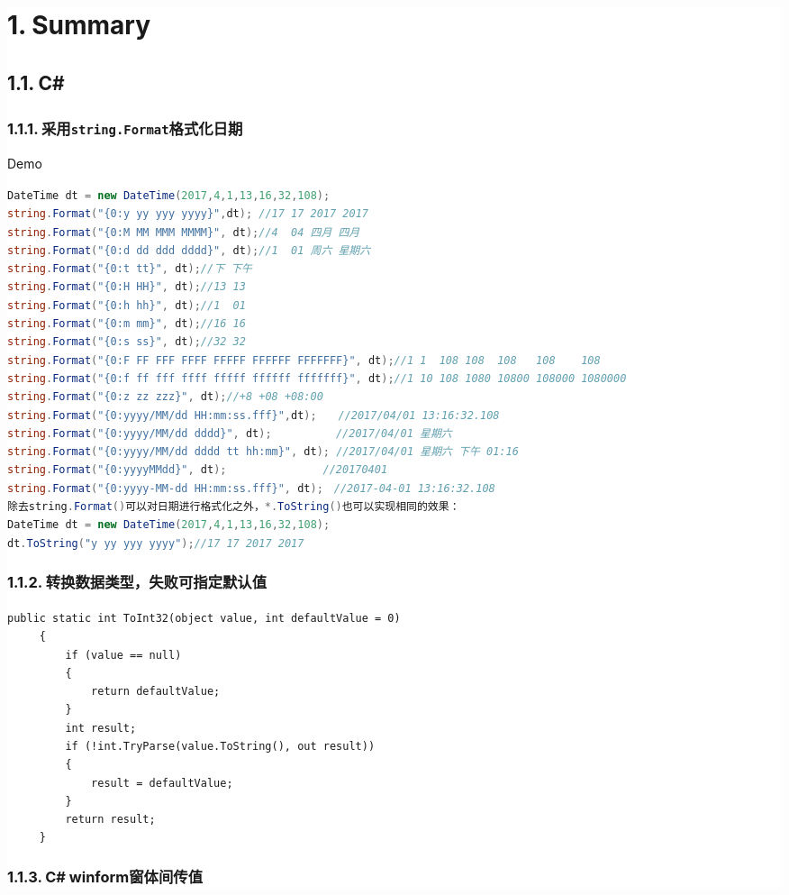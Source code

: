 # 1. Summary

## 1.1. C#

### 1.1.1. 采用`string.Format`格式化日期
 
   Demo

   ```csharp
   DateTime dt = new DateTime(2017,4,1,13,16,32,108);
   string.Format("{0:y yy yyy yyyy}",dt); //17 17 2017 2017
   string.Format("{0:M MM MMM MMMM}", dt);//4  04 四月 四月
   string.Format("{0:d dd ddd dddd}", dt);//1  01 周六 星期六
   string.Format("{0:t tt}", dt);//下 下午
   string.Format("{0:H HH}", dt);//13 13
   string.Format("{0:h hh}", dt);//1  01
   string.Format("{0:m mm}", dt);//16 16
   string.Format("{0:s ss}", dt);//32 32
   string.Format("{0:F FF FFF FFFF FFFFF FFFFFF FFFFFFF}", dt);//1 1  108 108  108   108    108
   string.Format("{0:f ff fff ffff fffff ffffff fffffff}", dt);//1 10 108 1080 10800 108000 1080000
   string.Format("{0:z zz zzz}", dt);//+8 +08 +08:00
   string.Format("{0:yyyy/MM/dd HH:mm:ss.fff}",dt);　　//2017/04/01 13:16:32.108
   string.Format("{0:yyyy/MM/dd dddd}", dt);　　　　　　//2017/04/01 星期六
   string.Format("{0:yyyy/MM/dd dddd tt hh:mm}", dt); //2017/04/01 星期六 下午 01:16
   string.Format("{0:yyyyMMdd}", dt);　　　　　　　　　//20170401
   string.Format("{0:yyyy-MM-dd HH:mm:ss.fff}", dt);　//2017-04-01 13:16:32.108
   除去string.Format()可以对日期进行格式化之外，*.ToString()也可以实现相同的效果：
   DateTime dt = new DateTime(2017,4,1,13,16,32,108);
   dt.ToString("y yy yyy yyyy");//17 17 2017 2017

   ```
### 1.1.2. 转换数据类型，失败可指定默认值
   
   ```CSHARP
   public static int ToInt32(object value, int defaultValue = 0)
        {
            if (value == null)
            {
                return defaultValue;
            }
            int result;
            if (!int.TryParse(value.ToString(), out result))
            {
                result = defaultValue;
            }
            return result;
        }
   ```

### 1.1.3. C# winform窗体间传值
   